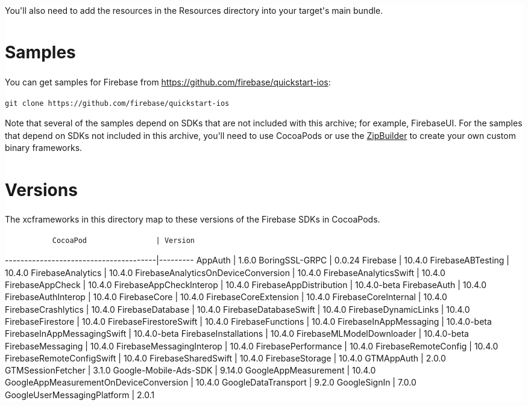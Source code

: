 You'll also need to add the resources in the Resources
directory into your target's main bundle.


# Samples

You can get samples for Firebase from https://github.com/firebase/quickstart-ios:

    git clone https://github.com/firebase/quickstart-ios

Note that several of the samples depend on SDKs that are not included with
this archive; for example, FirebaseUI. For the samples that depend on SDKs not
included in this archive, you'll need to use CocoaPods or use the
[ZipBuilder](https://github.com/firebase/firebase-ios-sdk/tree/master/ReleaseTooling)
to create your own custom binary frameworks.

# Versions

The xcframeworks in this directory map to these versions of the Firebase SDKs in
CocoaPods.

               CocoaPod                | Version
---------------------------------------|---------
AppAuth                                | 1.6.0
BoringSSL-GRPC                         | 0.0.24
Firebase                               | 10.4.0
FirebaseABTesting                      | 10.4.0
FirebaseAnalytics                      | 10.4.0
FirebaseAnalyticsOnDeviceConversion    | 10.4.0
FirebaseAnalyticsSwift                 | 10.4.0
FirebaseAppCheck                       | 10.4.0
FirebaseAppCheckInterop                | 10.4.0
FirebaseAppDistribution                | 10.4.0-beta
FirebaseAuth                           | 10.4.0
FirebaseAuthInterop                    | 10.4.0
FirebaseCore                           | 10.4.0
FirebaseCoreExtension                  | 10.4.0
FirebaseCoreInternal                   | 10.4.0
FirebaseCrashlytics                    | 10.4.0
FirebaseDatabase                       | 10.4.0
FirebaseDatabaseSwift                  | 10.4.0
FirebaseDynamicLinks                   | 10.4.0
FirebaseFirestore                      | 10.4.0
FirebaseFirestoreSwift                 | 10.4.0
FirebaseFunctions                      | 10.4.0
FirebaseInAppMessaging                 | 10.4.0-beta
FirebaseInAppMessagingSwift            | 10.4.0-beta
FirebaseInstallations                  | 10.4.0
FirebaseMLModelDownloader              | 10.4.0-beta
FirebaseMessaging                      | 10.4.0
FirebaseMessagingInterop               | 10.4.0
FirebasePerformance                    | 10.4.0
FirebaseRemoteConfig                   | 10.4.0
FirebaseRemoteConfigSwift              | 10.4.0
FirebaseSharedSwift                    | 10.4.0
FirebaseStorage                        | 10.4.0
GTMAppAuth                             | 2.0.0
GTMSessionFetcher                      | 3.1.0
Google-Mobile-Ads-SDK                  | 9.14.0
GoogleAppMeasurement                   | 10.4.0
GoogleAppMeasurementOnDeviceConversion | 10.4.0
GoogleDataTransport                    | 9.2.0
GoogleSignIn                           | 7.0.0
GoogleUserMessagingPlatform            | 2.0.1